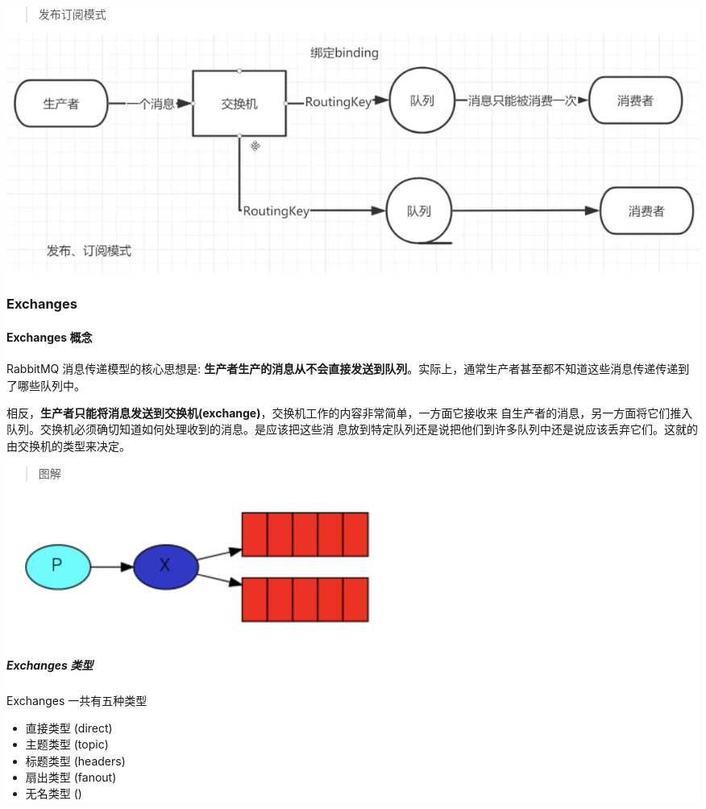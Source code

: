 

>   发布订阅模式

![image-20220114155628174](/assets/imgs/RabbitMQ1.assets/image-20220114155628174.png)



### Exchanges



#### Exchanges 概念

RabbitMQ 消息传递模型的核心思想是: **生产者生产的消息从不会直接发送到队列**。实际上，通常生产者甚至都不知道这些消息传递传递到了哪些队列中。

相反，**生产者只能将消息发送到交换机(exchange)**，交换机工作的内容非常简单，一方面它接收来 自生产者的消息，另一方面将它们推入队列。交换机必须确切知道如何处理收到的消息。是应该把这些消 息放到特定队列还是说把他们到许多队列中还是说应该丢弃它们。这就的由交换机的类型来决定。



>   图解

![image-20220114155742000](/assets/imgs/RabbitMQ1.assets/image-20220114155742000.png)



##### Exchanges 类型

Exchanges 一共有五种类型

-   直接类型 (direct)
-   主题类型 (topic)
-   标题类型 (headers)
-   扇出类型 (fanout)
-   无名类型 ()
